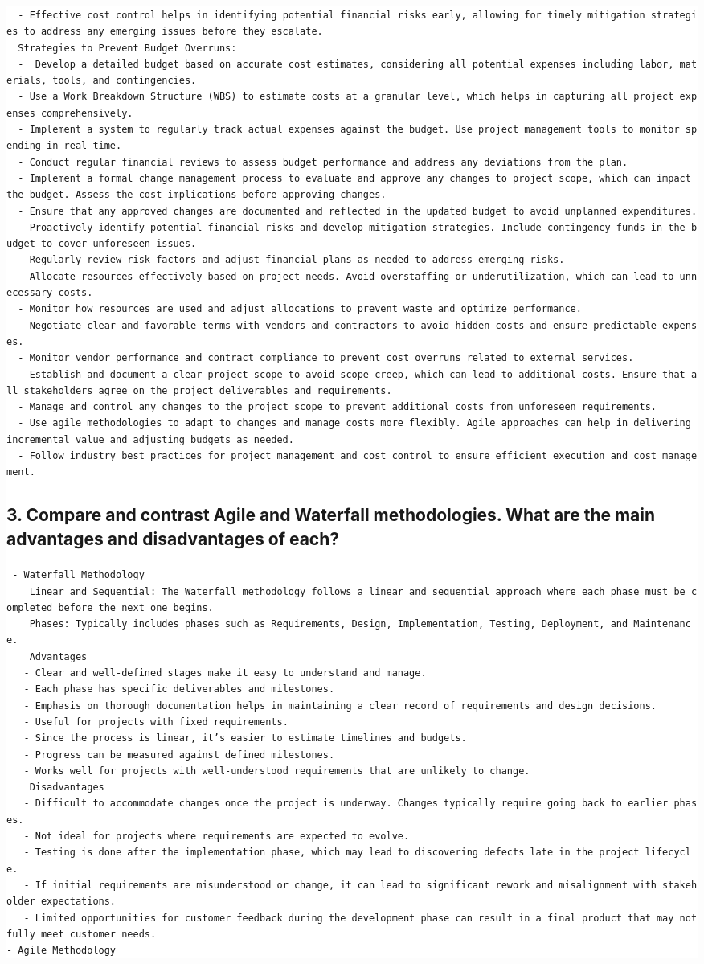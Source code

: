       - Effective cost control helps in identifying potential financial risks early, allowing for timely mitigation strategies to address any emerging issues before they escalate.
      Strategies to Prevent Budget Overruns:
      -  Develop a detailed budget based on accurate cost estimates, considering all potential expenses including labor, materials, tools, and contingencies.
      - Use a Work Breakdown Structure (WBS) to estimate costs at a granular level, which helps in capturing all project expenses comprehensively.
      - Implement a system to regularly track actual expenses against the budget. Use project management tools to monitor spending in real-time.
      - Conduct regular financial reviews to assess budget performance and address any deviations from the plan.
      - Implement a formal change management process to evaluate and approve any changes to project scope, which can impact the budget. Assess the cost implications before approving changes.
      - Ensure that any approved changes are documented and reflected in the updated budget to avoid unplanned expenditures.
      - Proactively identify potential financial risks and develop mitigation strategies. Include contingency funds in the budget to cover unforeseen issues.
      - Regularly review risk factors and adjust financial plans as needed to address emerging risks.
      - Allocate resources effectively based on project needs. Avoid overstaffing or underutilization, which can lead to unnecessary costs.
      - Monitor how resources are used and adjust allocations to prevent waste and optimize performance.
      - Negotiate clear and favorable terms with vendors and contractors to avoid hidden costs and ensure predictable expenses.
      - Monitor vendor performance and contract compliance to prevent cost overruns related to external services.
      - Establish and document a clear project scope to avoid scope creep, which can lead to additional costs. Ensure that all stakeholders agree on the project deliverables and requirements.
      - Manage and control any changes to the project scope to prevent additional costs from unforeseen requirements.
      - Use agile methodologies to adapt to changes and manage costs more flexibly. Agile approaches can help in delivering incremental value and adjusting budgets as needed.
      - Follow industry best practices for project management and cost control to ensure efficient execution and cost management.
      

## 3. Compare and contrast Agile and Waterfall methodologies. What are the main advantages and disadvantages of each?
     - Waterfall Methodology
        Linear and Sequential: The Waterfall methodology follows a linear and sequential approach where each phase must be completed before the next one begins.
        Phases: Typically includes phases such as Requirements, Design, Implementation, Testing, Deployment, and Maintenance.
        Advantages
       - Clear and well-defined stages make it easy to understand and manage.
       - Each phase has specific deliverables and milestones.
       - Emphasis on thorough documentation helps in maintaining a clear record of requirements and design decisions.
       - Useful for projects with fixed requirements.
       - Since the process is linear, it’s easier to estimate timelines and budgets.
       - Progress can be measured against defined milestones.        
       - Works well for projects with well-understood requirements that are unlikely to change.
        Disadvantages
       - Difficult to accommodate changes once the project is underway. Changes typically require going back to earlier phases.
       - Not ideal for projects where requirements are expected to evolve.
       - Testing is done after the implementation phase, which may lead to discovering defects late in the project lifecycle.
       - If initial requirements are misunderstood or change, it can lead to significant rework and misalignment with stakeholder expectations.
       - Limited opportunities for customer feedback during the development phase can result in a final product that may not fully meet customer needs.
    - Agile Methodology